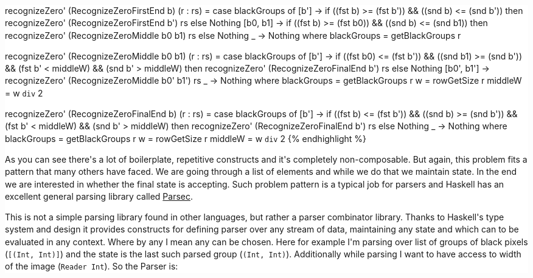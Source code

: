 
recognizeZero' (RecognizeZeroFirstEnd b) (r : rs) =
  case blackGroups of
    [b'] ->
      if ((fst b) >= (fst b')) && ((snd b) <= (snd b'))
      then recognizeZero' (RecognizeZeroFirstEnd b') rs
      else Nothing
    [b0, b1] ->
      if ((fst b) >= (fst b0)) && ((snd b) <= (snd b1))
      then recognizeZero' (RecognizeZeroMiddle b0 b1) rs
      else Nothing
    _ -> Nothing
  where
    blackGroups = getBlackGroups r

recognizeZero' (RecognizeZeroMiddle b0 b1) (r : rs) =
  case blackGroups of
    [b'] ->
      if ((fst b0) <= (fst b')) && ((snd b1) >= (snd b'))
        && (fst b' < middleW) && (snd b' > middleW)
      then recognizeZero' (RecognizeZeroFinalEnd b') rs
      else Nothing
    [b0', b1'] -> recognizeZero' (RecognizeZeroMiddle b0' b1') rs
    _ -> Nothing
  where
    blackGroups = getBlackGroups r
    w = rowGetSize r
    middleW = w `div` 2

recognizeZero' (RecognizeZeroFinalEnd b) (r : rs) =
  case blackGroups of
    [b'] ->
      if ((fst b) <= (fst b')) && ((snd b) >= (snd b'))
        && (fst b' < middleW) && (snd b' > middleW)
      then recognizeZero' (RecognizeZeroFinalEnd b') rs
      else Nothing
    _ -> Nothing
  where
    blackGroups = getBlackGroups r
    w = rowGetSize r
    middleW = w `div` 2
{% endhighlight %}

As you can see there's a lot of boilerplate, repetitive constructs and it's
completely non-composable. But again, this problem fits a pattern that many
others have faced. We are going through a list of elements and while we do that
we maintain state. In the end we are interested in whether the final state is
accepting. Such problem pattern is a typical job for parsers and Haskell has an
excellent general parsing library called [Parsec][parsec].

This is not a simple parsing library found in other languages, but rather a
parser combinator library. Thanks to Haskell's type system and design it
provides constructs for defining parser over any stream of data, maintaining any
state and which can to be evaluated in any context. Where by any I mean any can
be chosen. Here for example I'm parsing over list of groups of black pixels
(`[(Int, Int)]`) and the state is the last such parsed group (`(Int, Int)`).
Additionally while parsing I want to have access to width of the image (`Reader
Int`). So the Parser is:


[pixelo]: http://www.kongregate.com/games/tamaii/pixelo
[nonogramwiki]: http://en.wikipedia.org/wiki/Nonogram
[github]: https://github.com/gregorias/pixelosolver
[pipes]: https://hackage.haskell.org/package/pipes
[conduit]: https://hackage.haskell.org/package/conduit
[zrox]: http://www.kongregate.com/games/evildog/z-rox
[parsec]: https://hackage.haskell.org/package/parsec